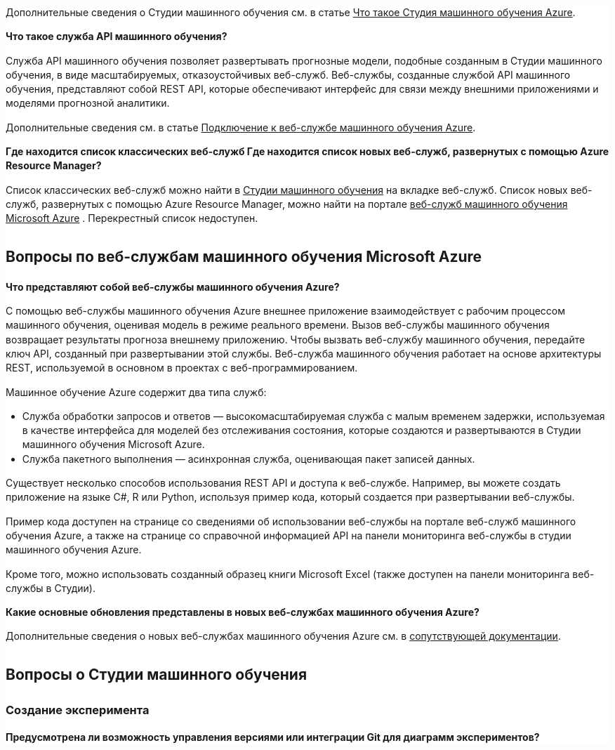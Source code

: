 Дополнительные сведения о Студии машинного обучения см. в статье [Что такое Студия машинного обучения Azure](machine-learning-what-is-ml-studio.md).

**Что такое служба API машинного обучения?**

Служба API машинного обучения позволяет развертывать прогнозные модели, подобные созданным в Студии машинного обучения, в виде масштабируемых, отказоустойчивых веб-служб. Веб-службы, созданные службой API машинного обучения, представляют собой REST API, которые обеспечивают интерфейс для связи между внешними приложениями и моделями прогнозной аналитики.

Дополнительные сведения см. в статье [Подключение к веб-службе машинного обучения Azure](machine-learning-connect-to-azure-machine-learning-web-service.md).

**Где находится список классических веб-служб Где находится список новых веб-служб, развернутых с помощью Azure Resource Manager?**

Список классических веб-служб можно найти в [Студии машинного обучения](http://studio.azureml.net) на вкладке веб-служб. Список новых веб-служб, развернутых с помощью Azure Resource Manager, можно найти на портале [веб-служб машинного обучения Microsoft Azure](https://services.azureml.net/) . Перекрестный список недоступен.

## <a name="microsoft-azure-machine-learning-web-service-questions"></a>Вопросы по веб-службам машинного обучения Microsoft Azure
**Что представляют собой веб-службы машинного обучения Azure?**

С помощью веб-службы машинного обучения Azure внешнее приложение взаимодействует с рабочим процессом машинного обучения, оценивая модель в режиме реального времени. Вызов веб-службы машинного обучения возвращает результаты прогноза внешнему приложению. Чтобы вызвать веб-службу машинного обучения, передайте ключ API, созданный при развертывании этой службы. Веб-служба машинного обучения работает на основе архитектуры REST, используемой в основном в проектах с веб-программированием.

Машинное обучение Azure содержит два типа служб:

* Служба обработки запросов и ответов — высокомасштабируемая служба с малым временем задержки, используемая в качестве интерфейса для моделей без отслеживания состояния, которые создаются и развертываются в Студии машинного обучения Microsoft Azure.
* Служба пакетного выполнения — асинхронная служба, оценивающая пакет записей данных.

Существует несколько способов использования REST API и доступа к веб-службе. Например, вы можете создать приложение на языке C#, R или Python, используя пример кода, который создается при развертывании веб-службы.

Пример кода доступен на странице со сведениями об использовании веб-службы на портале веб-служб машинного обучения Azure, а также на странице со справочной информацией API на панели мониторинга веб-службы в студии машинного обучения Azure.

Кроме того, можно использовать созданный образец книги Microsoft Excel (также доступен на панели мониторинга веб-службы в Студии).

**Какие основные обновления представлены в новых веб-службах машинного обучения Azure?**

Дополнительные сведения о новых веб-службах машинного обучения Azure см. в [сопутствующей документации](machine-learning-whats-new.md).

## <a name="machine-learning-studio-questions"></a>Вопросы о Студии машинного обучения
### <a name="creating-an-experiment"></a>Создание эксперимента
**Предусмотрена ли возможность управления версиями или интеграции Git для диаграмм экспериментов?**
